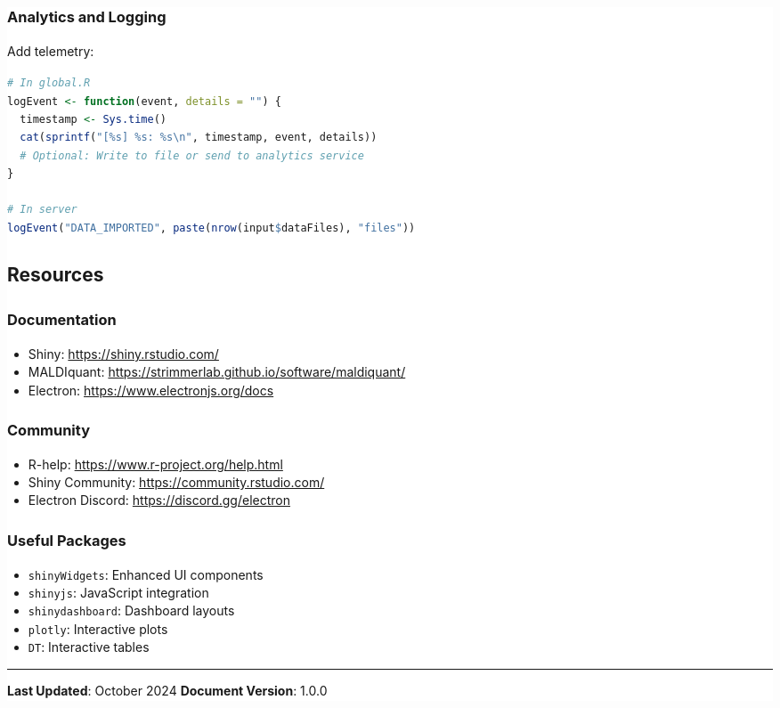### Analytics and Logging

Add telemetry:

```r
# In global.R
logEvent <- function(event, details = "") {
  timestamp <- Sys.time()
  cat(sprintf("[%s] %s: %s\n", timestamp, event, details))
  # Optional: Write to file or send to analytics service
}

# In server
logEvent("DATA_IMPORTED", paste(nrow(input$dataFiles), "files"))
```

## Resources

### Documentation

- Shiny: https://shiny.rstudio.com/
- MALDIquant: https://strimmerlab.github.io/software/maldiquant/
- Electron: https://www.electronjs.org/docs

### Community

- R-help: https://www.r-project.org/help.html
- Shiny Community: https://community.rstudio.com/
- Electron Discord: https://discord.gg/electron

### Useful Packages

- `shinyWidgets`: Enhanced UI components
- `shinyjs`: JavaScript integration
- `shinydashboard`: Dashboard layouts
- `plotly`: Interactive plots
- `DT`: Interactive tables

---

**Last Updated**: October 2024
**Document Version**: 1.0.0

